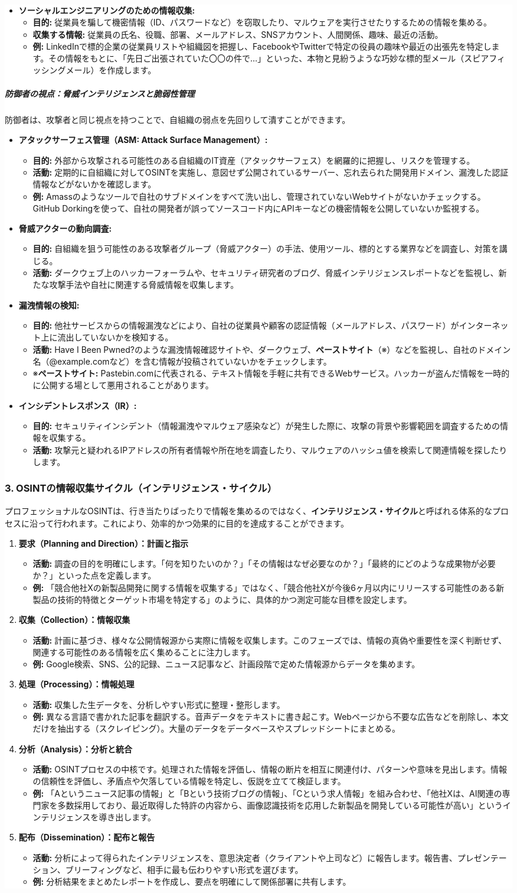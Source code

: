 *   **ソーシャルエンジニアリングのための情報収集:**
    *   **目的:** 従業員を騙して機密情報（ID、パスワードなど）を窃取したり、マルウェアを実行させたりするための情報を集める。
    *   **収集する情報:** 従業員の氏名、役職、部署、メールアドレス、SNSアカウント、人間関係、趣味、最近の活動。
    *   **例:** LinkedInで標的企業の従業員リストや組織図を把握し、FacebookやTwitterで特定の役員の趣味や最近の出張先を特定します。その情報をもとに、「先日ご出張されていた〇〇の件で…」といった、本物と見紛うような巧妙な標的型メール（スピアフィッシングメール）を作成します。

##### **防御者の視点：脅威インテリジェンスと脆弱性管理**

防御者は、攻撃者と同じ視点を持つことで、自組織の弱点を先回りして潰すことができます。

*   **アタックサーフェス管理（ASM: Attack Surface Management）:**
    *   **目的:** 外部から攻撃される可能性のある自組織のIT資産（アタックサーフェス）を網羅的に把握し、リスクを管理する。
    *   **活動:** 定期的に自組織に対してOSINTを実施し、意図せず公開されているサーバー、忘れ去られた開発用ドメイン、漏洩した認証情報などがないかを確認します。
    *   **例:** Amassのようなツールで自社のサブドメインをすべて洗い出し、管理されていないWebサイトがないかチェックする。GitHub Dorkingを使って、自社の開発者が誤ってソースコード内にAPIキーなどの機密情報を公開していないか監視する。

*   **脅威アクターの動向調査:**
    *   **目的:** 自組織を狙う可能性のある攻撃者グループ（脅威アクター）の手法、使用ツール、標的とする業界などを調査し、対策を講じる。
    *   **活動:** ダークウェブ上のハッカーフォーラムや、セキュリティ研究者のブログ、脅威インテリジェンスレポートなどを監視し、新たな攻撃手法や自社に関連する脅威情報を収集します。

*   **漏洩情報の検知:**
    *   **目的:** 他社サービスからの情報漏洩などにより、自社の従業員や顧客の認証情報（メールアドレス、パスワード）がインターネット上に流出していないかを検知する。
    *   **活動:** Have I Been Pwned?のような漏洩情報確認サイトや、ダークウェブ、**ペーストサイト**（※）などを監視し、自社のドメイン名（@example.comなど）を含む情報が投稿されていないかをチェックします。
    *   ※**ペーストサイト:** Pastebin.comに代表される、テキスト情報を手軽に共有できるWebサービス。ハッカーが盗んだ情報を一時的に公開する場として悪用されることがあります。

*   **インシデントレスポンス（IR）:**
    *   **目的:** セキュリティインシデント（情報漏洩やマルウェア感染など）が発生した際に、攻撃の背景や影響範囲を調査するための情報を収集する。
    *   **活動:** 攻撃元と疑われるIPアドレスの所有者情報や所在地を調査したり、マルウェアのハッシュ値を検索して関連情報を探したりします。

### 3. OSINTの情報収集サイクル（インテリジェンス・サイクル）

プロフェッショナルなOSINTは、行き当たりばったりで情報を集めるのではなく、**インテリジェンス・サイクル**と呼ばれる体系的なプロセスに沿って行われます。これにより、効率的かつ効果的に目的を達成することができます。

1.  **要求（Planning and Direction）：計画と指示**
    *   **活動:** 調査の目的を明確にします。「何を知りたいのか？」「その情報はなぜ必要なのか？」「最終的にどのような成果物が必要か？」といった点を定義します。
    *   **例:** 「競合他社Xの新製品開発に関する情報を収集する」ではなく、「競合他社Xが今後6ヶ月以内にリリースする可能性のある新製品の技術的特徴とターゲット市場を特定する」のように、具体的かつ測定可能な目標を設定します。

2.  **収集（Collection）：情報収集**
    *   **活動:** 計画に基づき、様々な公開情報源から実際に情報を収集します。このフェーズでは、情報の真偽や重要性を深く判断せず、関連する可能性のある情報を広く集めることに注力します。
    *   **例:** Google検索、SNS、公的記録、ニュース記事など、計画段階で定めた情報源からデータを集めます。

3.  **処理（Processing）：情報処理**
    *   **活動:** 収集した生データを、分析しやすい形式に整理・整形します。
    *   **例:** 異なる言語で書かれた記事を翻訳する。音声データをテキストに書き起こす。Webページから不要な広告などを削除し、本文だけを抽出する（スクレイピング）。大量のデータをデータベースやスプレッドシートにまとめる。

4.  **分析（Analysis）：分析と統合**
    *   **活動:** OSINTプロセスの中核です。処理された情報を評価し、情報の断片を相互に関連付け、パターンや意味を見出します。情報の信頼性を評価し、矛盾点や欠落している情報を特定し、仮説を立てて検証します。
    *   **例:** 「Aというニュース記事の情報」と「Bという技術ブログの情報」、「Cという求人情報」を組み合わせ、「他社Xは、AI関連の専門家を多数採用しており、最近取得した特許の内容から、画像認識技術を応用した新製品を開発している可能性が高い」というインテリジェンスを導き出します。

5.  **配布（Dissemination）：配布と報告**
    *   **活動:** 分析によって得られたインテリジェンスを、意思決定者（クライアントや上司など）に報告します。報告書、プレゼンテーション、ブリーフィングなど、相手に最も伝わりやすい形式を選びます。
    *   **例:** 分析結果をまとめたレポートを作成し、要点を明確にして関係部署に共有します。
